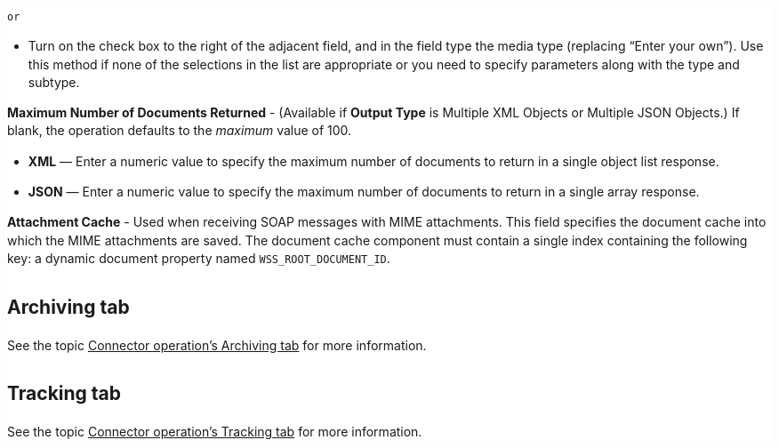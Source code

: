     or

-   Turn on the check box to the right of the adjacent field, and in the field type the media type \(replacing “Enter your own”\). Use this method if none of the selections in the list are appropriate or you need to specify parameters along with the type and subtype.


**Maximum Number of Documents Returned** - 
\(Available if **Output Type** is Multiple XML Objects or Multiple JSON Objects.\) If blank, the operation defaults to the *maximum* value of 100.

-   **XML** — Enter a numeric value to specify the maximum number of documents to return in a single object list response.

-   **JSON** — Enter a numeric value to specify the maximum number of documents to return in a single array response.


**Attachment Cache** - 
Used when receiving SOAP messages with MIME attachments. This field specifies the document cache into which the MIME attachments are saved. The document cache component must contain a single index containing the following key: a dynamic document property named `WSS_ROOT_DOCUMENT_ID`.

## Archiving tab

See the topic [Connector operation’s Archiving tab](../Process%20building/r-atm-Connector_operations_Archiving_tab_061fbf70-1034-4bf3-b795-e952f9338dbe.md) for more information.

## Tracking tab

See the topic [Connector operation’s Tracking tab](../Process%20building/r-atm-Connector_operations_Tracking_tab_8a03f547-738a-448c-bb0f-594bad806cfe.md) for more information.